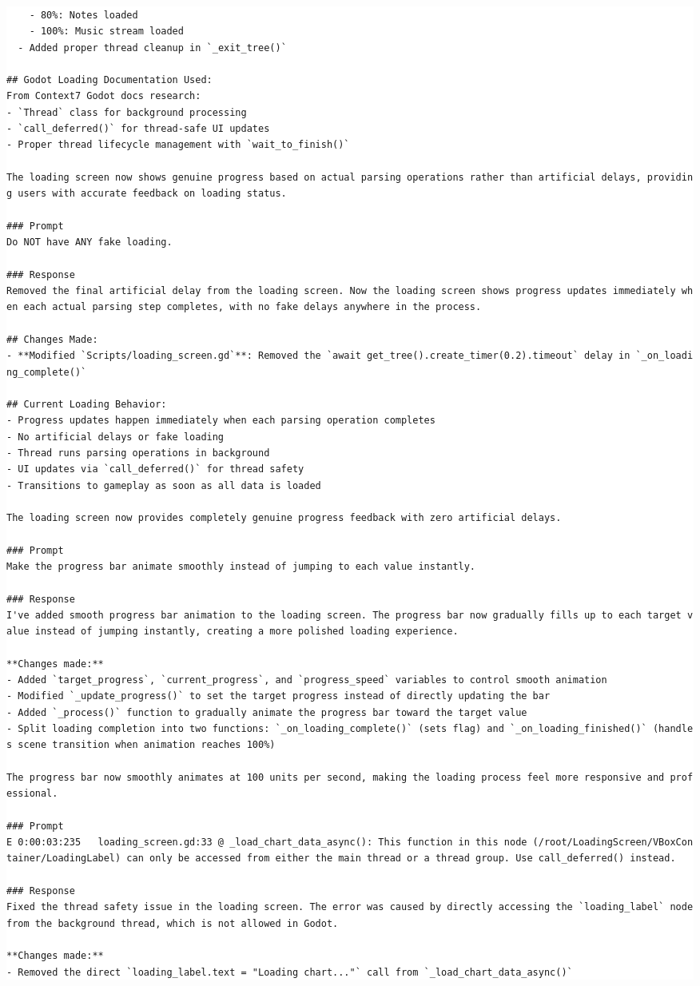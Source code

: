 ````
    - 80%: Notes loaded
    - 100%: Music stream loaded
  - Added proper thread cleanup in `_exit_tree()`

## Godot Loading Documentation Used:
From Context7 Godot docs research:
- `Thread` class for background processing
- `call_deferred()` for thread-safe UI updates
- Proper thread lifecycle management with `wait_to_finish()`

The loading screen now shows genuine progress based on actual parsing operations rather than artificial delays, providing users with accurate feedback on loading status.

### Prompt
Do NOT have ANY fake loading.

### Response
Removed the final artificial delay from the loading screen. Now the loading screen shows progress updates immediately when each actual parsing step completes, with no fake delays anywhere in the process.

## Changes Made:
- **Modified `Scripts/loading_screen.gd`**: Removed the `await get_tree().create_timer(0.2).timeout` delay in `_on_loading_complete()`

## Current Loading Behavior:
- Progress updates happen immediately when each parsing operation completes
- No artificial delays or fake loading
- Thread runs parsing operations in background
- UI updates via `call_deferred()` for thread safety
- Transitions to gameplay as soon as all data is loaded

The loading screen now provides completely genuine progress feedback with zero artificial delays.

### Prompt
Make the progress bar animate smoothly instead of jumping to each value instantly.

### Response
I've added smooth progress bar animation to the loading screen. The progress bar now gradually fills up to each target value instead of jumping instantly, creating a more polished loading experience.

**Changes made:**
- Added `target_progress`, `current_progress`, and `progress_speed` variables to control smooth animation
- Modified `_update_progress()` to set the target progress instead of directly updating the bar
- Added `_process()` function to gradually animate the progress bar toward the target value
- Split loading completion into two functions: `_on_loading_complete()` (sets flag) and `_on_loading_finished()` (handles scene transition when animation reaches 100%)

The progress bar now smoothly animates at 100 units per second, making the loading process feel more responsive and professional.

### Prompt
E 0:00:03:235   loading_screen.gd:33 @ _load_chart_data_async(): This function in this node (/root/LoadingScreen/VBoxContainer/LoadingLabel) can only be accessed from either the main thread or a thread group. Use call_deferred() instead.

### Response
Fixed the thread safety issue in the loading screen. The error was caused by directly accessing the `loading_label` node from the background thread, which is not allowed in Godot.

**Changes made:**
- Removed the direct `loading_label.text = "Loading chart..."` call from `_load_chart_data_async()`
````